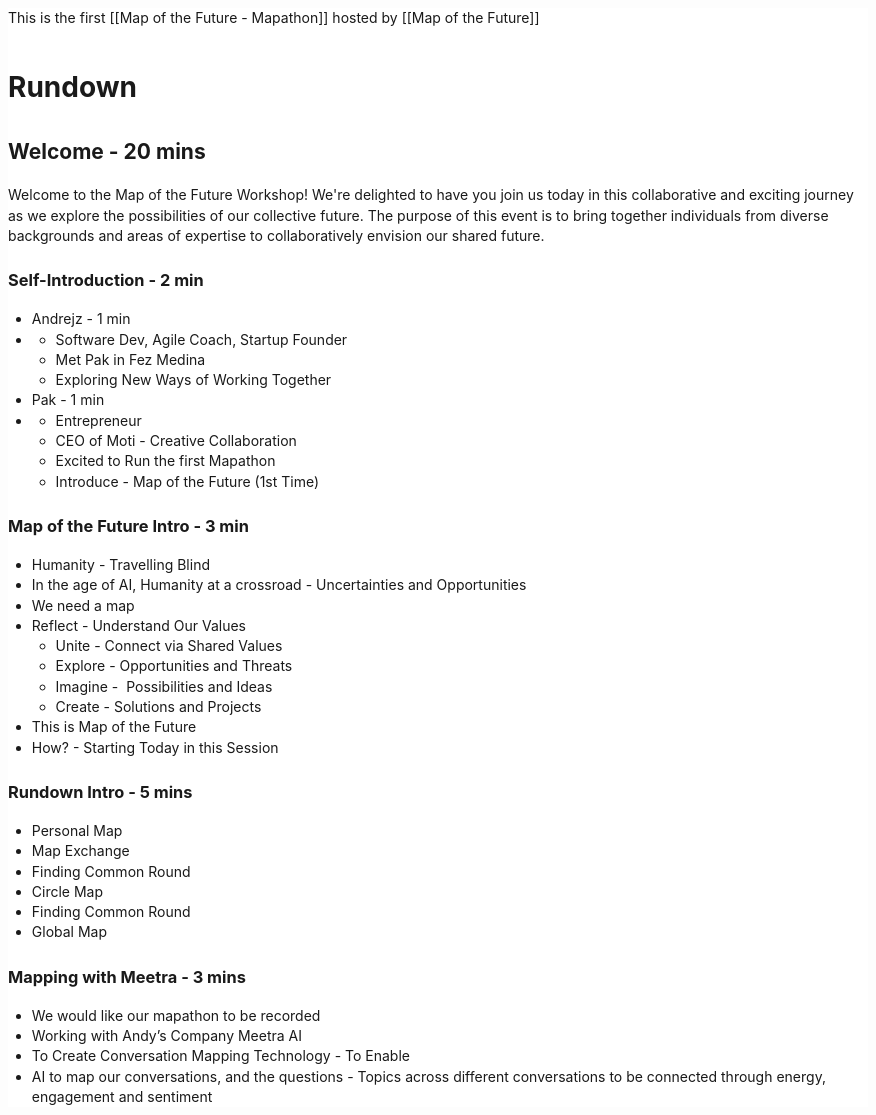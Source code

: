 This is the first [[Map of the Future - Mapathon]] hosted by [[Map of the Future]]

# Rundown

## Welcome - 20 mins

Welcome to the Map of the Future Workshop! We're delighted to have you join us today in this collaborative and exciting journey as we explore the possibilities of our collective future. The purpose of this event is to bring together individuals from diverse backgrounds and areas of expertise to collaboratively envision our shared future.

### Self-Introduction - 2 min

-   Andrejz - 1 min
-   -   Software Dev, Agile Coach, Startup Founder
    -   Met Pak in Fez Medina
    -   Exploring New Ways of Working Together
-   Pak - 1 min
-   -   Entrepreneur
    -   CEO of Moti - Creative Collaboration
    -   Excited to Run the first Mapathon
    -   Introduce - Map of the Future (1st Time)

### Map of the Future Intro - 3 min

-   Humanity - Travelling Blind
-   In the age of AI, Humanity at a crossroad - Uncertainties and Opportunities
-   We need a map
-   Reflect - Understand Our Values
    -   Unite - Connect via Shared Values
    -   Explore - Opportunities and Threats
    -   Imagine -  Possibilities and Ideas
    -   Create - Solutions and Projects
-   This is Map of the Future
-   How? - Starting Today in this Session

### Rundown Intro - 5 mins

-   Personal Map
-   Map Exchange
-   Finding Common Round
-   Circle Map
-   Finding Common Round
-   Global Map

### Mapping with Meetra - 3 mins

-   We would like our mapathon to be recorded
-   Working with Andy’s Company Meetra AI
-   To Create Conversation Mapping Technology - To Enable
-    AI to map our conversations, and the questions
    -  Topics across different conversations to be connected through energy, engagement and sentiment
